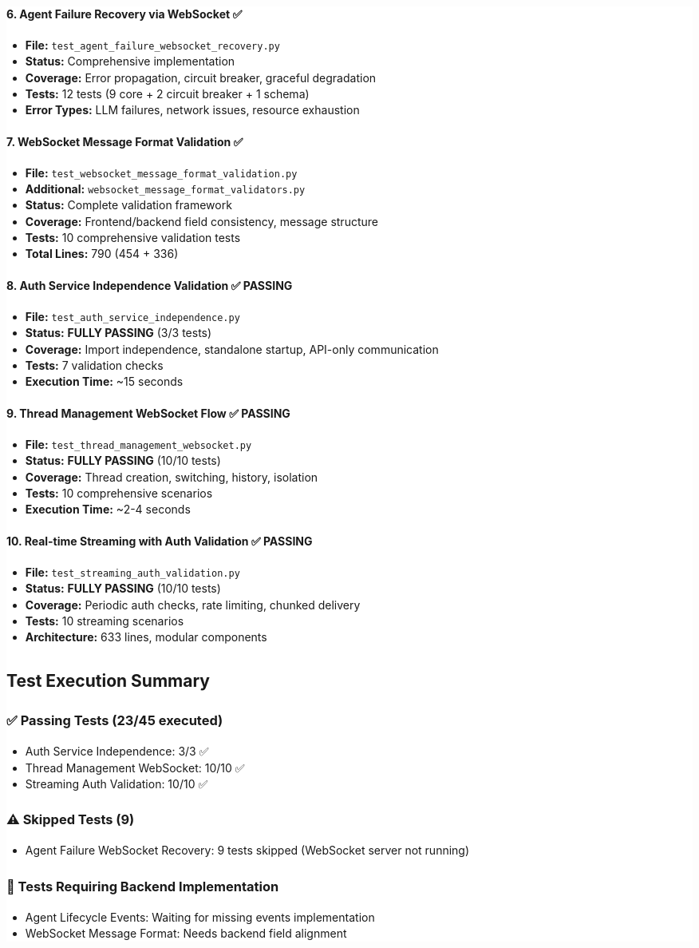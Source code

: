 #### 6. **Agent Failure Recovery via WebSocket** ✅
- **File:** `test_agent_failure_websocket_recovery.py`
- **Status:** Comprehensive implementation
- **Coverage:** Error propagation, circuit breaker, graceful degradation
- **Tests:** 12 tests (9 core + 2 circuit breaker + 1 schema)
- **Error Types:** LLM failures, network issues, resource exhaustion

#### 7. **WebSocket Message Format Validation** ✅
- **File:** `test_websocket_message_format_validation.py`
- **Additional:** `websocket_message_format_validators.py`
- **Status:** Complete validation framework
- **Coverage:** Frontend/backend field consistency, message structure
- **Tests:** 10 comprehensive validation tests
- **Total Lines:** 790 (454 + 336)

#### 8. **Auth Service Independence Validation** ✅ PASSING
- **File:** `test_auth_service_independence.py`
- **Status:** **FULLY PASSING** (3/3 tests)
- **Coverage:** Import independence, standalone startup, API-only communication
- **Tests:** 7 validation checks
- **Execution Time:** ~15 seconds

#### 9. **Thread Management WebSocket Flow** ✅ PASSING
- **File:** `test_thread_management_websocket.py`
- **Status:** **FULLY PASSING** (10/10 tests)
- **Coverage:** Thread creation, switching, history, isolation
- **Tests:** 10 comprehensive scenarios
- **Execution Time:** ~2-4 seconds

#### 10. **Real-time Streaming with Auth Validation** ✅ PASSING
- **File:** `test_streaming_auth_validation.py`
- **Status:** **FULLY PASSING** (10/10 tests)
- **Coverage:** Periodic auth checks, rate limiting, chunked delivery
- **Tests:** 10 streaming scenarios
- **Architecture:** 633 lines, modular components

## Test Execution Summary

### ✅ Passing Tests (23/45 executed)
- Auth Service Independence: 3/3 ✅
- Thread Management WebSocket: 10/10 ✅
- Streaming Auth Validation: 10/10 ✅

### ⚠️ Skipped Tests (9)
- Agent Failure WebSocket Recovery: 9 tests skipped (WebSocket server not running)

### 🔧 Tests Requiring Backend Implementation
- Agent Lifecycle Events: Waiting for missing events implementation
- WebSocket Message Format: Needs backend field alignment
